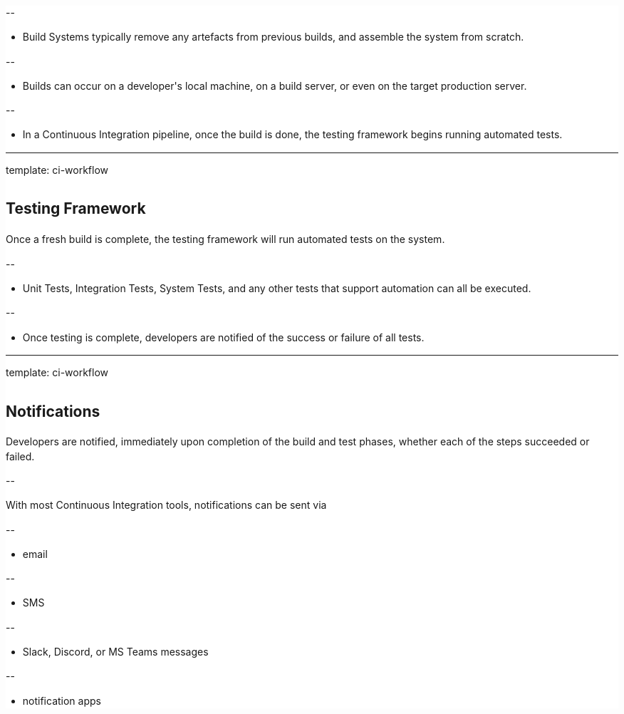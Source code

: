 --

- Build Systems typically remove any artefacts from previous builds, and assemble the system from scratch.

--

- Builds can occur on a developer's local machine, on a build server, or even on the target production server.

--

- In a Continuous Integration pipeline, once the build is done, the testing framework begins running automated tests.

---

template: ci-workflow

## Testing Framework

Once a fresh build is complete, the testing framework will run automated tests on the system.

--

- Unit Tests, Integration Tests, System Tests, and any other tests that support automation can all be executed.

--

- Once testing is complete, developers are notified of the success or failure of all tests.

---

template: ci-workflow

## Notifications

Developers are notified, immediately upon completion of the build and test phases, whether each of the steps succeeded or failed.

--

With most Continuous Integration tools, notifications can be sent via

--

- email

--

- SMS

--

- Slack, Discord, or MS Teams messages

--

- notification apps
